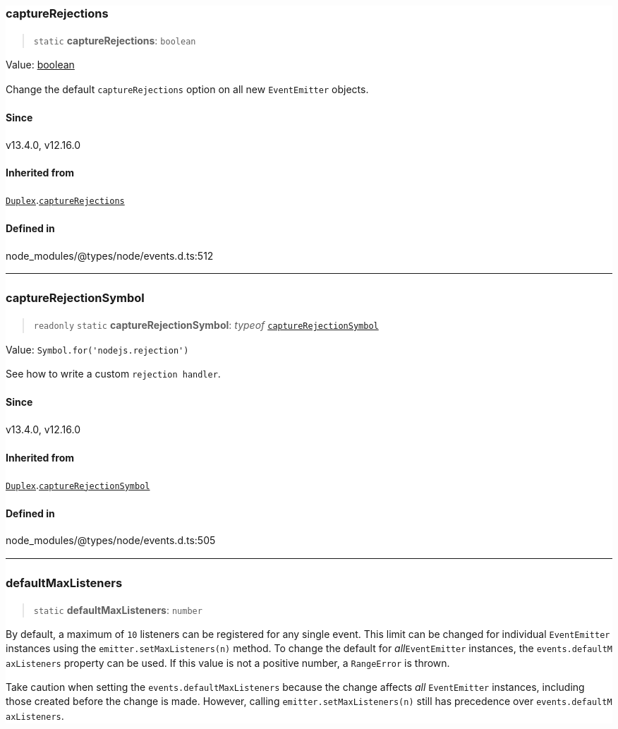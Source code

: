 ### captureRejections

> `static` **captureRejections**: `boolean`

Value: [boolean](https://developer.mozilla.org/en-US/docs/Web/JavaScript/Data_structures#Boolean_type)

Change the default `captureRejections` option on all new `EventEmitter` objects.

#### Since

v13.4.0, v12.16.0

#### Inherited from

[`Duplex`](Duplex.md).[`captureRejections`](Duplex.md#capturerejections)

#### Defined in

node\_modules/@types/node/events.d.ts:512

***

### captureRejectionSymbol

> `readonly` `static` **captureRejectionSymbol**: *typeof* [`captureRejectionSymbol`](EventEmitter.md#capturerejectionsymbol)

Value: `Symbol.for('nodejs.rejection')`

See how to write a custom `rejection handler`.

#### Since

v13.4.0, v12.16.0

#### Inherited from

[`Duplex`](Duplex.md).[`captureRejectionSymbol`](Duplex.md#capturerejectionsymbol)

#### Defined in

node\_modules/@types/node/events.d.ts:505

***

### defaultMaxListeners

> `static` **defaultMaxListeners**: `number`

By default, a maximum of `10` listeners can be registered for any single
event. This limit can be changed for individual `EventEmitter` instances
using the `emitter.setMaxListeners(n)` method. To change the default
for _all_`EventEmitter` instances, the `events.defaultMaxListeners` property
can be used. If this value is not a positive number, a `RangeError` is thrown.

Take caution when setting the `events.defaultMaxListeners` because the
change affects _all_ `EventEmitter` instances, including those created before
the change is made. However, calling `emitter.setMaxListeners(n)` still has
precedence over `events.defaultMaxListeners`.

